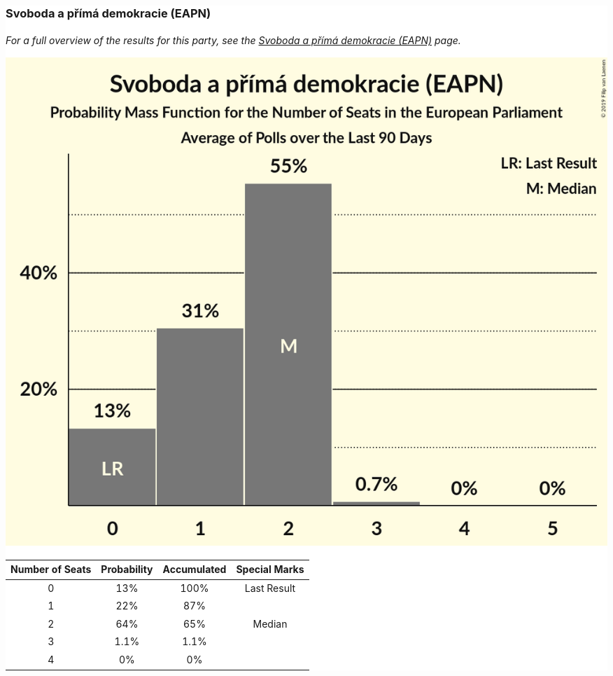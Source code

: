 ### Svoboda a přímá demokracie (EAPN)

*For a full overview of the results for this party, see the [Svoboda a přímá demokracie (EAPN)](party-svobodaapřímádemokracieeapn.html) page.*

![Graph with seats probability mass function not yet produced](average-2019-05-07-seats-pmf-svobodaapřímádemokracieeapn.png "Seats Probability Mass Function")

| Number of Seats | Probability | Accumulated | Special Marks |
|:---------------:|:-----------:|:-----------:|:-------------:|
| 0 | 13% | 100% | Last Result |
| 1 | 22% | 87% |  |
| 2 | 64% | 65% | Median |
| 3 | 1.1% | 1.1% |  |
| 4 | 0% | 0% |  |
